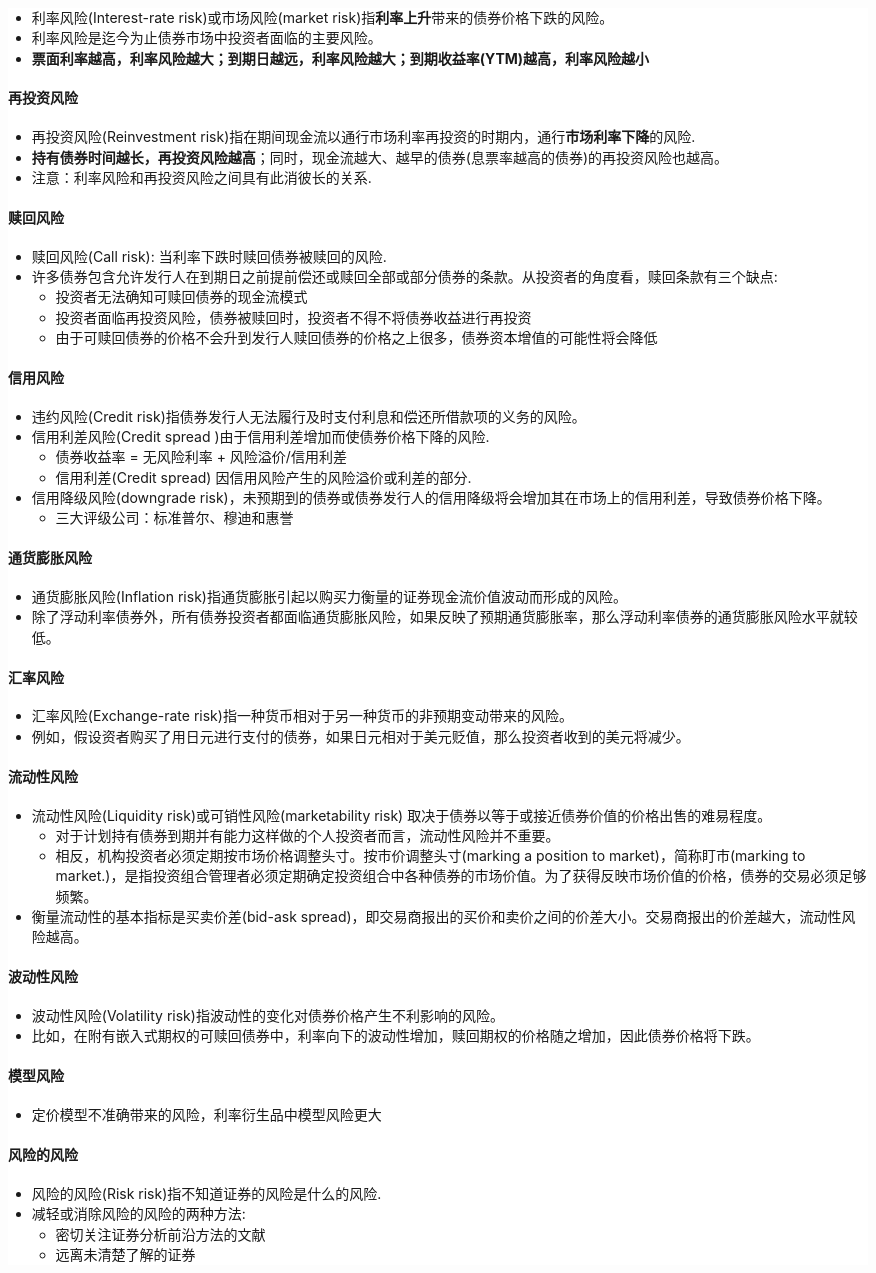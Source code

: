 - 利率风险(Interest-rate risk)或市场风险(market risk)指**利率上升**带来的债券价格下跌的风险。
- 利率风险是迄今为止债券市场中投资者面临的主要风险。
- **票面利率越高，利率风险越大；到期日越远，利率风险越大；到期收益率(YTM)越高，利率风险越小**

#### 再投资风险

- 再投资风险(Reinvestment risk)指在期间现金流以通行市场利率再投资的时期内，通行**市场利率下降**的风险.
- **持有债券时间越长，再投资风险越高**；同时，现金流越大、越早的债券(息票率越高的债券)的再投资风险也越高。
- 注意：利率风险和再投资风险之间具有此消彼长的关系.

#### 赎回风险

- 赎回风险(Call risk): 当利率下跌时赎回债券被赎回的风险.
- 许多债券包含允许发行人在到期日之前提前偿还或赎回全部或部分债券的条款。从投资者的角度看，赎回条款有三个缺点:
    - 投资者无法确知可赎回债券的现金流模式
    - 投资者面临再投资风险，债券被赎回时，投资者不得不将债券收益进行再投资
    - 由于可赎回债券的价格不会升到发行人赎回债券的价格之上很多，债券资本增值的可能性将会降低

#### 信用风险

- 违约风险(Credit risk)指债券发行人无法履行及时支付利息和偿还所借款项的义务的风险。
- 信用利差风险(Credit spread )由于信用利差增加而使债券价格下降的风险.
    - 债券收益率 = 无风险利率 + 风险溢价/信用利差
    - 信用利差(Credit spread) 因信用风险产生的风险溢价或利差的部分.
- 信用降级风险(downgrade risk)，未预期到的债券或债券发行人的信用降级将会增加其在市场上的信用利差，导致债券价格下降。
    - 三大评级公司：标准普尔、穆迪和惠誉

#### 通货膨胀风险

- 通货膨胀风险(Inflation risk)指通货膨胀引起以购买力衡量的证券现金流价值波动而形成的风险。
- 除了浮动利率债券外，所有债券投资者都面临通货膨胀风险，如果反映了预期通货膨胀率，那么浮动利率债券的通货膨胀风险水平就较低。

#### 汇率风险

- 汇率风险(Exchange-rate risk)指一种货币相对于另一种货币的非预期变动带来的风险。
- 例如，假设资者购买了用日元进行支付的债券，如果日元相对于美元贬值，那么投资者收到的美元将减少。

#### 流动性风险

- 流动性风险(Liquidity risk)或可销性风险(marketability risk) 取决于债券以等于或接近债券价值的价格出售的难易程度。
    - 对于计划持有债券到期并有能力这样做的个人投资者而言，流动性风险并不重要。
    - 相反，机构投资者必须定期按市场价格调整头寸。按市价调整头寸(marking a position to market)，简称盯市(marking to market.)，是指投资组合管理者必须定期确定投资组合中各种债券的市场价值。为了获得反映市场价值的价格，债券的交易必须足够频繁。
- 衡量流动性的基本指标是买卖价差(bid-ask spread)，即交易商报出的买价和卖价之间的价差大小。交易商报出的价差越大，流动性风险越高。

#### 波动性风险

- 波动性风险(Volatility risk)指波动性的变化对债券价格产生不利影响的风险。
- 比如，在附有嵌入式期权的可赎回债券中，利率向下的波动性增加，赎回期权的价格随之增加，因此债券价格将下跌。

#### 模型风险

- 定价模型不准确带来的风险，利率衍生品中模型风险更大

#### 风险的风险

- 风险的风险(Risk risk)指不知道证券的风险是什么的风险. 
- 减轻或消除风险的风险的两种方法: 
    - 密切关注证券分析前沿方法的文献
    - 远离未清楚了解的证券

